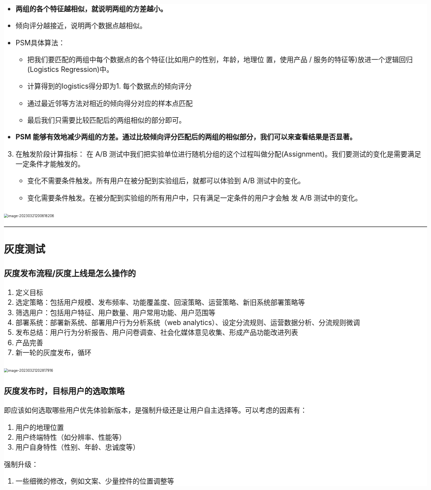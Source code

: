    - **两组的各个特征越相似，就说明两组的方差越小。**

   - 倾向评分越接近，说明两个数据点越相似。

   - PSM具体算法：

     - 把我们要匹配的两组中每个数据点的各个特征(比如用户的性别，年龄，地理位 置，使用产品 / 服务的特征等)放进一个逻辑回归(Logistics Regression)中。

     - 计算得到的logistics得分即为1. 每个数据点的倾向评分

     - 通过最近邻等方法对相近的倾向得分对应的样本点匹配

     - 最后我们只需要比较匹配后的两组相似的部分即可。

   - **PSM 能够有效地减少两组的方差。通过比较倾向评分匹配后的两组的相似部分，我们可以来查看结果是否显著。**

3. 在触发阶段计算指标： 在 A/B 测试中我们把实验单位进行随机分组的这个过程叫做分配(Assignment)。我们要测试的变化是需要满足 一定条件才能触发的。

   - 变化不需要条件触发。所有用户在被分配到实验组后，就都可以体验到 A/B 测试中的变化。

   - 变化需要条件触发。在被分配到实验组的所有用户中，只有满足一定条件的用户才会触 发 A/B 测试中的变化。

<img src="/Users/siheng_huang/Library/Application%20Support/typora-user-images/image-20230321200616206.png" alt="image-20230321200616206" style="zoom:50%;" />



---

## 灰度测试

### 灰度发布流程/灰度上线是怎么操作的

1. 定义目标
2. 选定策略：包括用户规模、发布频率、功能覆盖度、回滚策略、运营策略、新旧系统部署策略等
3. 筛选用户：包括用户特征、用户数量、用户常用功能、用户范围等
4. 部署系统：部署新系统、部署用户行为分析系统（web analytics）、设定分流规则、运营数据分析、分流规则微调
5. 发布总结：用户行为分析报告、用户问卷调查、社会化媒体意见收集、形成产品功能改进列表
6. 产品完善
7. 新一轮的灰度发布，循环



<img src="/Users/siheng_huang/Library/Application%20Support/typora-user-images/image-20230321202817916.png" alt="image-20230321202817916" style="zoom:50%;" />



### 灰度发布时，目标用户的选取策略

即应该如何选取哪些用户优先体验新版本，是强制升级还是让用户自主选择等。可以考虑的因素有：

1. 用户的地理位置
2. 用户终端特性（如分辨率、性能等）
3. 用户自身特性（性别、年龄、忠诚度等）



强制升级：

1. 一些细微的修改，例如文案、少量控件的位置调整等

